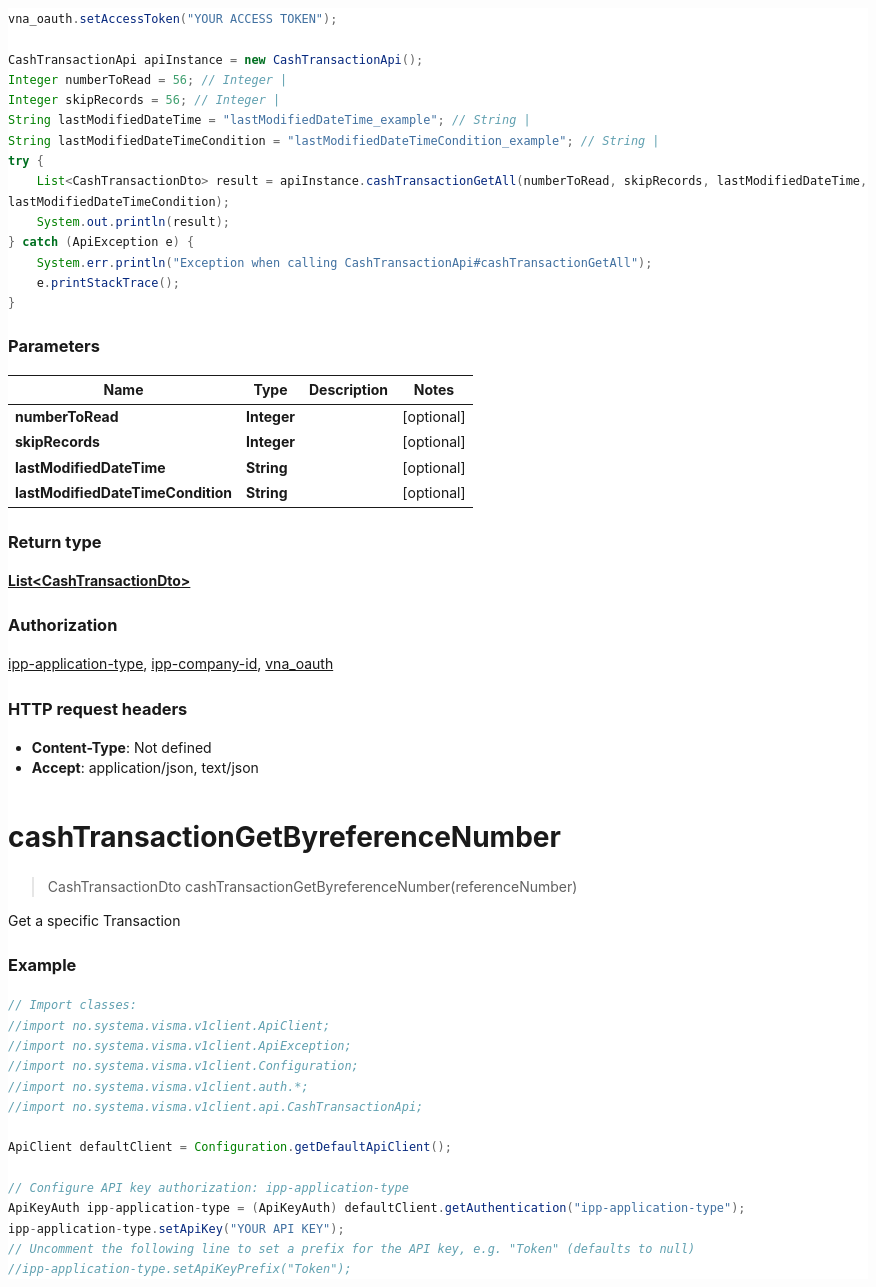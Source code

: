 ```java
vna_oauth.setAccessToken("YOUR ACCESS TOKEN");

CashTransactionApi apiInstance = new CashTransactionApi();
Integer numberToRead = 56; // Integer | 
Integer skipRecords = 56; // Integer | 
String lastModifiedDateTime = "lastModifiedDateTime_example"; // String | 
String lastModifiedDateTimeCondition = "lastModifiedDateTimeCondition_example"; // String | 
try {
    List<CashTransactionDto> result = apiInstance.cashTransactionGetAll(numberToRead, skipRecords, lastModifiedDateTime, lastModifiedDateTimeCondition);
    System.out.println(result);
} catch (ApiException e) {
    System.err.println("Exception when calling CashTransactionApi#cashTransactionGetAll");
    e.printStackTrace();
}
```

### Parameters

Name | Type | Description  | Notes
------------- | ------------- | ------------- | -------------
 **numberToRead** | **Integer**|  | [optional]
 **skipRecords** | **Integer**|  | [optional]
 **lastModifiedDateTime** | **String**|  | [optional]
 **lastModifiedDateTimeCondition** | **String**|  | [optional]

### Return type

[**List&lt;CashTransactionDto&gt;**](CashTransactionDto.md)

### Authorization

[ipp-application-type](../README.md#ipp-application-type), [ipp-company-id](../README.md#ipp-company-id), [vna_oauth](../README.md#vna_oauth)

### HTTP request headers

 - **Content-Type**: Not defined
 - **Accept**: application/json, text/json

<a name="cashTransactionGetByreferenceNumber"></a>
# **cashTransactionGetByreferenceNumber**
> CashTransactionDto cashTransactionGetByreferenceNumber(referenceNumber)

Get a specific Transaction

### Example
```java
// Import classes:
//import no.systema.visma.v1client.ApiClient;
//import no.systema.visma.v1client.ApiException;
//import no.systema.visma.v1client.Configuration;
//import no.systema.visma.v1client.auth.*;
//import no.systema.visma.v1client.api.CashTransactionApi;

ApiClient defaultClient = Configuration.getDefaultApiClient();

// Configure API key authorization: ipp-application-type
ApiKeyAuth ipp-application-type = (ApiKeyAuth) defaultClient.getAuthentication("ipp-application-type");
ipp-application-type.setApiKey("YOUR API KEY");
// Uncomment the following line to set a prefix for the API key, e.g. "Token" (defaults to null)
//ipp-application-type.setApiKeyPrefix("Token");
```